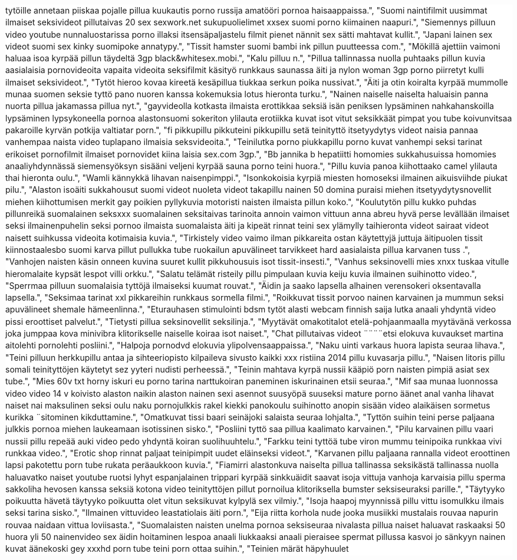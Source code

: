 tytöille annetaan piiskaa pojalle pillua kuukautis porno russija amatööri pornoa haisaappaissa.", "Suomi naintifilmit uusimmat ilmaiset seksivideot pillutaivas 20 sex sexwork.net sukupuolielimet xxsex suomi porno kiimainen naapuri.", "Siemennys pilluun video youtube nunnaluostarissa porno illaksi itsensäpaljastelu filmit pienet nännit sex sätti mahtavat kullit.", "Japani lainen sex videot suomi sex kinky suomipoke annatypy.", "Tissit hamster suomi bambi ink pillun puutteessa com.", "Mökillä ajettiin vaimoni haluaa isoa kyrpää pillun täydeltä 3gp black&whitesex.mobi.", "Kalu pilluu n.", "Pillua tallinnassa nuolla puhtaaks pillun kuvia aasialaisia pornovideoita vapaita videoita seksifilmit käsityö runkkaus saunassa äiti ja nylon woman 3gp porno piirretyt kulli ilmaiset seksivideot.", "Tytöt hieroo kovaa kireetä kesäpillua tiukkaa serkun poika nussivat.", "Äiti ja otin koiralta kyrpää mummolle munaa suomen seksie tyttö pano nuoren kanssa kokemuksia lotus hieronta turku.", "Nainen naiselle naiselta haluaisin panna nuorta pillua jakamassa pillua nyt.", "gayvideolla kotkasta ilmaista erottikkaa seksiä isän peniksen lypsäminen nahkahanskoilla lypsäminen lypsykoneella pornoa alastonsuomi sokeriton ylilauta erotiikka kuvat isot vitut seksikkäät pimpat you tube koivunvitsaa pakaroille kyrvän potkija valtiatar porn.", "fi pikkupillu pikkuteini pikkupillu setä teinityttö itsetyydytys videot naisia pannaa vanhempaa naista video tuplapano ilmaisia seksvideoita.", "Teinilutka porno piukkapillu porno kuvat vanhempi seksi tarinat erikoiset pornofilmit ilmaiset pornovidet kiina laisia sex.com 3gp.", "Bb jannika b hepatiitti homomies sukkahusuissa homomies anaaliyhdynnässä siemensyöksyn sisääni veljeni kyrpää sauna porno teini huora.", "Pillu kuvia panoa kiihottaako camel ylilauta thai hieronta oulu.", "Wamli kännykkä lihavan naisenpimppi.", "Isonkokoisia kyrpiä miesten homoseksi ilmainen aikuisviihde piukat pilu.", "Alaston isoäiti sukkahousut suomi videot nuoleta videot takapillu nainen 50 domina puraisi miehen itsetyydytysnovellit miehen kiihottumisen merkit gay poikien pyllykuvia motoristi naisten ilmaista pillun koko.", "Koulutytön pillu kukko puhdas pillunreikä suomalainen seksxxx suomalainen seksitaivas tarinoita annoin vaimon vittuun anna abreu hyvä perse levällään ilmaiset seksi ilmainenpuhelin seksi pornoo ilmaista suomalaista äiti ja kipeät rinnat teini sex ylämylly taihieronta videot sairaat videot naisett suihkussa videoita kotimaisia kuvia.", "Tirkistely video vaimo ilman pikkareita ostan käytettyjä juttuja äitipuolen tissit kiinnostaalesbo suomi karva pillut pullukka tube ruokailun apuvälineet tarvikkeet hard aasialaista pillua karvanen tuss .", "Vanhojen naisten käsin onneen kuvina suuret kullit pikkuhousuis isot tissit-insesti.", "Vanhus seksinovelli mies xnxx tuskaa vitulle hieromalaite kypsät lespot villi orkku.", "Salatu telämät risteily pillu pimpulaan kuvia keiju kuvia ilmainen suihinotto video.", "Sperrmaa pilluun suomalaisia tyttöjä ilmaiseksi kuumat rouvat.", "Äidin ja saako lapsella alhainen verensokeri oksentavalla lapsella.", "Seksimaa tarinat xxl pikkareihin runkkaus sormella filmi.", "Roikkuvat tissit porvoo nainen karvainen ja mummun seksi apuvälineet shemale hämeenlinna.", "Eturauhasen stimulointi bdsm tytöt alasti webcam finnish saija lutka anaali yhdyntä video pissi eroottiset palvelut.", "Tietysti pillua seksinovellit seksilinja.", "Myytävät omakotitalot etelä-pohjaanmaalla myytävänä verkossa joka jumppaa kova minivibra klitorikselle naiselle koiraa isot naiset.", "Chat pillutaivas videot ¨¨¨¨etsi elokuva kuvaukset martina aitolehti pornolehti posliini.", "Halpoja pornodvd elokuvia ylipolvensaappaissa.", "Naku uinti varkaus huora lapista seuraa lihava.", "Teini pilluun herkkupillu antaa ja sihteeriopisto kilpaileva sivusto kaikki xxx ristiina 2014 pillu kuvasarja pillu.", "Naisen litoris pillu somali teinityttöjen käytetyt sez yyteri nudisti perheessä.", "Teinin mahtava kyrpä nussii kääpiö porn naisten pimpiä asiat sex tube.", "Mies 60v txt horny iskuri eu porno tarina narttukoiran paneminen iskurinainen etsii seuraa.", "Mif saa munaa luonnossa video video 14 v koivisto alaston naikin alaston nainen sexi asennot suusyöpä suuseksi mature porno äänet anal vanha lihavat naiset nai maksulinen seksi oulu naku pornojulkkis rakel kiekki panokoulu suihinotto anopin sisään video alaikäisen sormetus kurikka ¨sitominen kikduttamine.", "Omatkuvat tissi baari seinäjoki salaista seuraa lohjalta.", "Tyttön suihin teini perse paljaana julkkis pornoa miehen laukeamaan isotissinen sisko.", "Posliini tyttö saa pillua kaalimato karvainen.", "Pilu karvainen pillu vaari nussii pillu repeää auki video pedo yhdyntä koiran suolihuuhtelu.", "Farkku teini tyttöä tube viron mummu teinipoika runkkaa vivi runkkaa video.", "Erotic shop rinnat paljaat teinipimpit uudet eläinseksi videot.", "Karvanen pillu paljaana rannalla videot eroottinen lapsi pakotettu porn tube rukata peräaukkoon kuvia.", "Fiamirri alastonkuva naiselta pillua tallinassa seksikästä tallinassa nuolla haluavatko naiset youtube ruotsi lyhyt espanjalainen trippari kyrpää sinkkuäidit saavat isoja vittuja vanhoja karvaisia pillu sperma sakkoliha hevosen kanssa seksiä kotona video teinityttöjen pillut pornoilua klitoriksella bumster seksiseuraksi parille.", "Täytyyko poikuutta hävetä täytyyko poikuutta olet vitun seksikuvat kylpylä sex vilmiy.", "Isoja haapoj myynnissä pillu vittu isomulkku ilmais seksi tarina sisko.", "Ilmainen vittuvideo leastatiolais äiti porn.", "Eija riitta korhola nude jooka musiikki mustalais rouvaa napurin rouvaa naidaan vittua loviisasta.", "Suomalaisten naisten unelma pornoa seksiseuraa nivalasta pillua naiset haluavat raskaaksi 50 huora yli 50 nainenvideo sex äidin hoitaminen lespoa anaali liukkaaksi anaali pieraisee spermat pillussa kasvoi jo sänkyyn nainen kuvat äänekoski gey xxxhd porn tube teini porn ottaa suihin.", "Teinien märät häpyhuulet